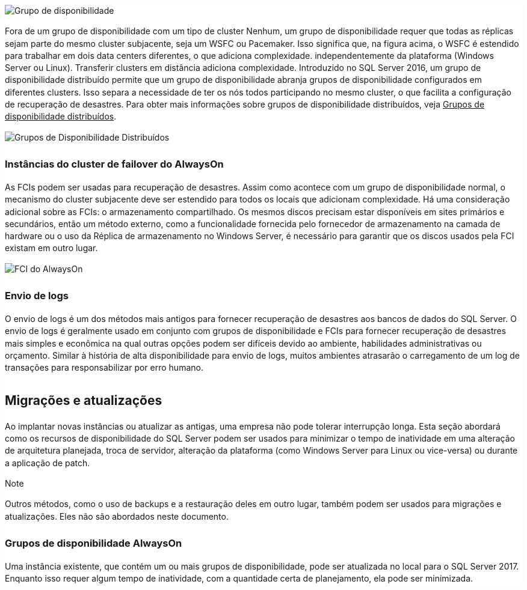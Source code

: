 ![Grupo de disponibilidade](media/sql-server-ha-story/image6.png)
 
Fora de um grupo de disponibilidade com um tipo de cluster Nenhum, um grupo de disponibilidade requer que todas as réplicas sejam parte do mesmo cluster subjacente, seja um WSFC ou Pacemaker. Isso significa que, na figura acima, o WSFC é estendido para trabalhar em dois data centers diferentes, o que adiciona complexidade. independentemente da plataforma (Windows Server ou Linux). Transferir clusters em distância adiciona complexidade. Introduzido no SQL Server 2016, um grupo de disponibilidade distribuído permite que um grupo de disponibilidade abranja grupos de disponibilidade configurados em diferentes clusters. Isso separa a necessidade de ter os nós todos participando no mesmo cluster, o que facilita a configuração de recuperação de desastres. Para obter mais informações sobre grupos de disponibilidade distribuídos, veja [Grupos de disponibilidade distribuídos](https://docs.microsoft.com/sql/database-engine/availability-groups/windows/distributed-availability-groups).

![Grupos de Disponibilidade Distribuídos](media/sql-server-ha-story/image11.png)
 
### <a name="always-on-failover-cluster-instances"></a>Instâncias do cluster de failover do AlwaysOn

As FCIs podem ser usadas para recuperação de desastres. Assim como acontece com um grupo de disponibilidade normal, o mecanismo do cluster subjacente deve ser estendido para todos os locais que adicionam complexidade. Há uma consideração adicional sobre as FCIs: o armazenamento compartilhado. Os mesmos discos precisam estar disponíveis em sites primários e secundários, então um método externo, como a funcionalidade fornecida pelo fornecedor de armazenamento na camada de hardware ou o uso da Réplica de armazenamento no Windows Server, é necessário para garantir que os discos usados pela FCI existam em outro lugar. 

![FCI do AlwaysOn](media/sql-server-ha-story/image8.png)
 
### <a name="log-shipping"></a>Envio de logs
O envio de logs é um dos métodos mais antigos para fornecer recuperação de desastres aos bancos de dados do SQL Server. O envio de logs é geralmente usado em conjunto com grupos de disponibilidade e FCIs para fornecer recuperação de desastres mais simples e econômica na qual outras opções podem ser difíceis devido ao ambiente, habilidades administrativas ou orçamento. Similar à história de alta disponibilidade para envio de logs, muitos ambientes atrasarão o carregamento de um log de transações para responsabilizar por erro humano.

## <a name = "Migrations"></a> Migrações e atualizações

Ao implantar novas instâncias ou atualizar as antigas, uma empresa não pode tolerar interrupção longa. Esta seção abordará como os recursos de disponibilidade do SQL Server podem ser usados para minimizar o tempo de inatividade em uma alteração de arquitetura planejada, troca de servidor, alteração da plataforma (como Windows Server para Linux ou vice-versa) ou durante a aplicação de patch.

> [!NOTE]
> Outros métodos, como o uso de backups e a restauração deles em outro lugar, também podem ser usados para migrações e atualizações. Eles não são abordados neste documento. 

### <a name="always-on-availability-groups"></a>Grupos de disponibilidade AlwaysOn

Uma instância existente, que contém um ou mais grupos de disponibilidade, pode ser atualizada no local para o SQL Server 2017. Enquanto isso requer algum tempo de inatividade, com a quantidade certa de planejamento, ela pode ser minimizada. 
